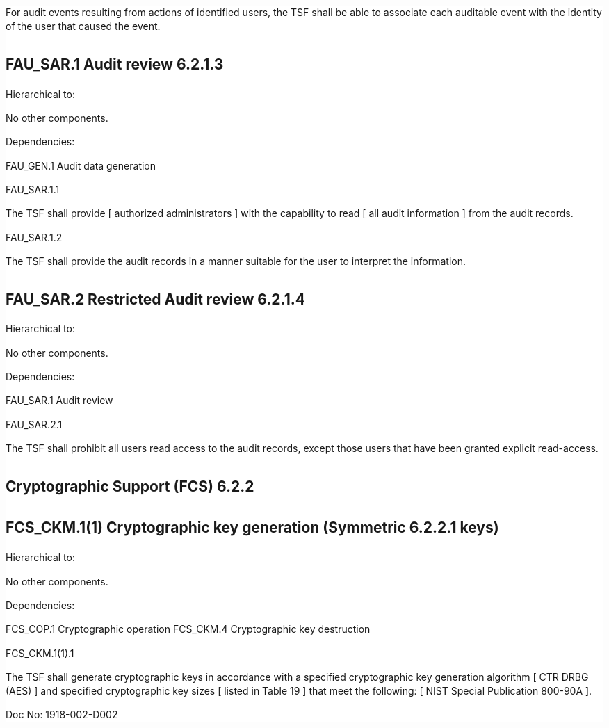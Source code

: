 For audit events resulting from actions of identified users, the TSF shall be able to associate each auditable event with the identity of the user that caused the event.

## FAU\_SAR.1 Audit review 6.2.1.3

Hierarchical to:

No other components.

Dependencies:

FAU\_GEN.1 Audit data generation

FAU\_SAR.1.1

The TSF shall provide [ authorized administrators ] with the capability to read [ all audit information ] from the audit records.

FAU\_SAR.1.2

The TSF shall provide the audit records in a manner suitable for the user to interpret the information.

## FAU\_SAR.2 Restricted Audit review 6.2.1.4

Hierarchical to:

No other components.

Dependencies:

FAU\_SAR.1 Audit review

FAU\_SAR.2.1

The TSF shall prohibit all users read access to the audit records, except those users that have been granted explicit read-access.

## Cryptographic Support (FCS) 6.2.2

## FCS\_CKM.1(1) Cryptographic key generation (Symmetric 6.2.2.1 keys)

Hierarchical to:

No other components.

Dependencies:

FCS\_COP.1 Cryptographic operation FCS\_CKM.4 Cryptographic key destruction

FCS\_CKM.1(1).1

The TSF shall generate cryptographic keys in accordance with a specified cryptographic key generation algorithm [ CTR DRBG (AES) ] and specified cryptographic key sizes [ listed in Table 19 ] that meet the following: [ NIST Special Publication 800-90A ].

Doc No: 1918-002-D002
